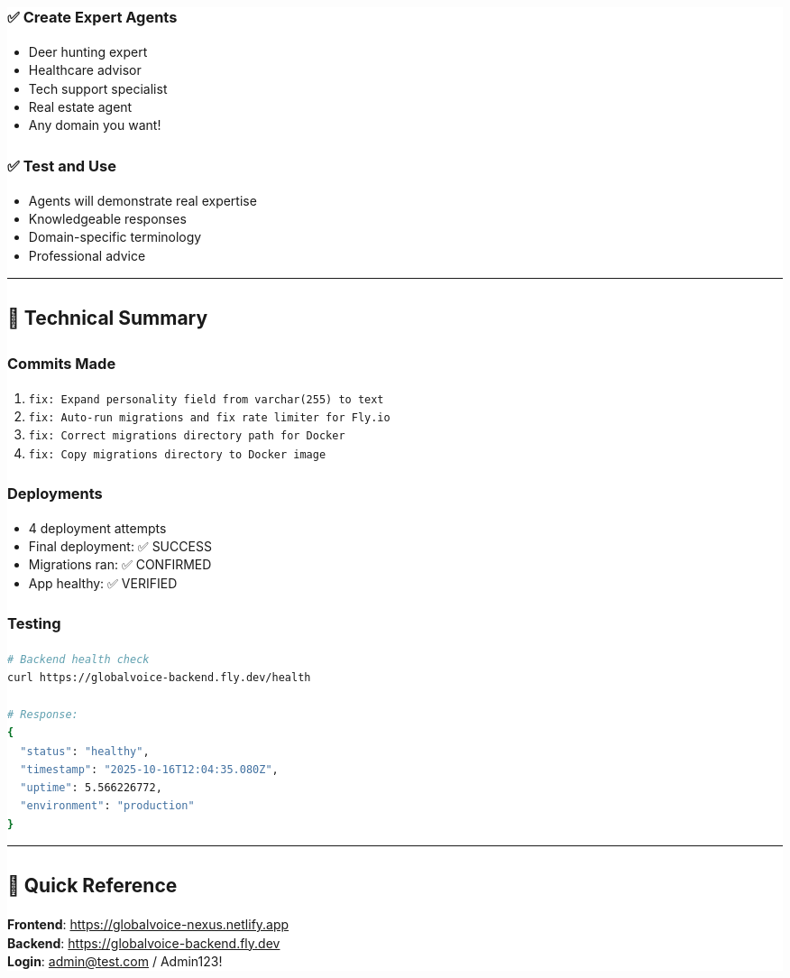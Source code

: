 ### ✅ Create Expert Agents
- Deer hunting expert
- Healthcare advisor
- Tech support specialist
- Real estate agent
- Any domain you want!

### ✅ Test and Use
- Agents will demonstrate real expertise
- Knowledgeable responses
- Domain-specific terminology
- Professional advice

---

## 🔧 Technical Summary

### Commits Made
1. `fix: Expand personality field from varchar(255) to text`
2. `fix: Auto-run migrations and fix rate limiter for Fly.io`
3. `fix: Correct migrations directory path for Docker`
4. `fix: Copy migrations directory to Docker image`

### Deployments
- 4 deployment attempts
- Final deployment: ✅ SUCCESS
- Migrations ran: ✅ CONFIRMED
- App healthy: ✅ VERIFIED

### Testing
```bash
# Backend health check
curl https://globalvoice-backend.fly.dev/health

# Response:
{
  "status": "healthy",
  "timestamp": "2025-10-16T12:04:35.080Z",
  "uptime": 5.566226772,
  "environment": "production"
}
```

---

## 📝 Quick Reference

**Frontend**: https://globalvoice-nexus.netlify.app  
**Backend**: https://globalvoice-backend.fly.dev  
**Login**: admin@test.com / Admin123!  
